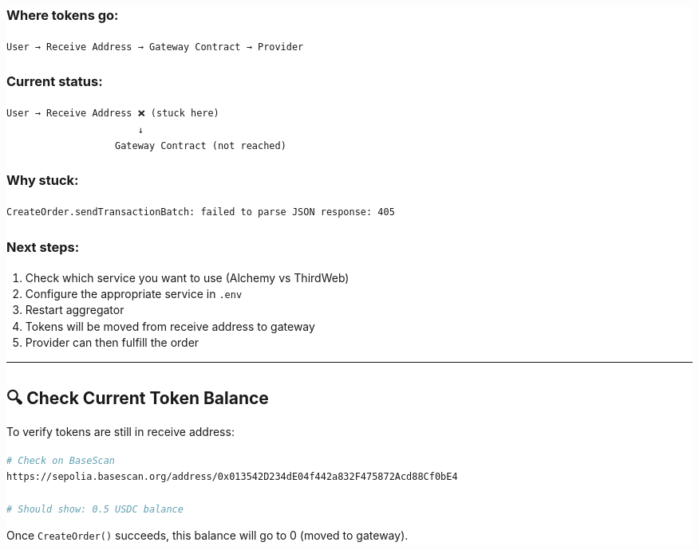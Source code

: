 ### **Where tokens go:**
```
User → Receive Address → Gateway Contract → Provider
```

### **Current status:**
```
User → Receive Address ❌ (stuck here)
                       ↓
                   Gateway Contract (not reached)
```

### **Why stuck:**
```
CreateOrder.sendTransactionBatch: failed to parse JSON response: 405
```

### **Next steps:**
1. Check which service you want to use (Alchemy vs ThirdWeb)
2. Configure the appropriate service in `.env`
3. Restart aggregator
4. Tokens will be moved from receive address to gateway
5. Provider can then fulfill the order

---

## 🔍 **Check Current Token Balance**

To verify tokens are still in receive address:

```bash
# Check on BaseScan
https://sepolia.basescan.org/address/0x013542D234dE04f442a832F475872Acd88Cf0bE4

# Should show: 0.5 USDC balance
```

Once `CreateOrder()` succeeds, this balance will go to 0 (moved to gateway).
